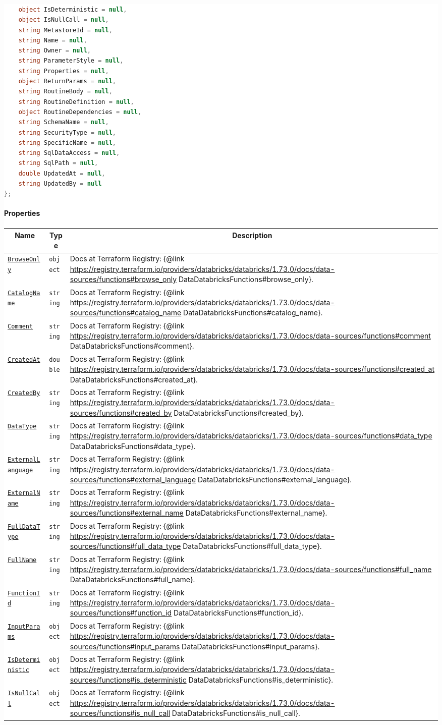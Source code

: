 ```csharp
    object IsDeterministic = null,
    object IsNullCall = null,
    string MetastoreId = null,
    string Name = null,
    string Owner = null,
    string ParameterStyle = null,
    string Properties = null,
    object ReturnParams = null,
    string RoutineBody = null,
    string RoutineDefinition = null,
    object RoutineDependencies = null,
    string SchemaName = null,
    string SecurityType = null,
    string SpecificName = null,
    string SqlDataAccess = null,
    string SqlPath = null,
    double UpdatedAt = null,
    string UpdatedBy = null
};
```

#### Properties <a name="Properties" id="Properties"></a>

| **Name** | **Type** | **Description** |
| --- | --- | --- |
| <code><a href="#@cdktf/provider-databricks.dataDatabricksFunctions.DataDatabricksFunctionsFunctions.property.browseOnly">BrowseOnly</a></code> | <code>object</code> | Docs at Terraform Registry: {@link https://registry.terraform.io/providers/databricks/databricks/1.73.0/docs/data-sources/functions#browse_only DataDatabricksFunctions#browse_only}. |
| <code><a href="#@cdktf/provider-databricks.dataDatabricksFunctions.DataDatabricksFunctionsFunctions.property.catalogName">CatalogName</a></code> | <code>string</code> | Docs at Terraform Registry: {@link https://registry.terraform.io/providers/databricks/databricks/1.73.0/docs/data-sources/functions#catalog_name DataDatabricksFunctions#catalog_name}. |
| <code><a href="#@cdktf/provider-databricks.dataDatabricksFunctions.DataDatabricksFunctionsFunctions.property.comment">Comment</a></code> | <code>string</code> | Docs at Terraform Registry: {@link https://registry.terraform.io/providers/databricks/databricks/1.73.0/docs/data-sources/functions#comment DataDatabricksFunctions#comment}. |
| <code><a href="#@cdktf/provider-databricks.dataDatabricksFunctions.DataDatabricksFunctionsFunctions.property.createdAt">CreatedAt</a></code> | <code>double</code> | Docs at Terraform Registry: {@link https://registry.terraform.io/providers/databricks/databricks/1.73.0/docs/data-sources/functions#created_at DataDatabricksFunctions#created_at}. |
| <code><a href="#@cdktf/provider-databricks.dataDatabricksFunctions.DataDatabricksFunctionsFunctions.property.createdBy">CreatedBy</a></code> | <code>string</code> | Docs at Terraform Registry: {@link https://registry.terraform.io/providers/databricks/databricks/1.73.0/docs/data-sources/functions#created_by DataDatabricksFunctions#created_by}. |
| <code><a href="#@cdktf/provider-databricks.dataDatabricksFunctions.DataDatabricksFunctionsFunctions.property.dataType">DataType</a></code> | <code>string</code> | Docs at Terraform Registry: {@link https://registry.terraform.io/providers/databricks/databricks/1.73.0/docs/data-sources/functions#data_type DataDatabricksFunctions#data_type}. |
| <code><a href="#@cdktf/provider-databricks.dataDatabricksFunctions.DataDatabricksFunctionsFunctions.property.externalLanguage">ExternalLanguage</a></code> | <code>string</code> | Docs at Terraform Registry: {@link https://registry.terraform.io/providers/databricks/databricks/1.73.0/docs/data-sources/functions#external_language DataDatabricksFunctions#external_language}. |
| <code><a href="#@cdktf/provider-databricks.dataDatabricksFunctions.DataDatabricksFunctionsFunctions.property.externalName">ExternalName</a></code> | <code>string</code> | Docs at Terraform Registry: {@link https://registry.terraform.io/providers/databricks/databricks/1.73.0/docs/data-sources/functions#external_name DataDatabricksFunctions#external_name}. |
| <code><a href="#@cdktf/provider-databricks.dataDatabricksFunctions.DataDatabricksFunctionsFunctions.property.fullDataType">FullDataType</a></code> | <code>string</code> | Docs at Terraform Registry: {@link https://registry.terraform.io/providers/databricks/databricks/1.73.0/docs/data-sources/functions#full_data_type DataDatabricksFunctions#full_data_type}. |
| <code><a href="#@cdktf/provider-databricks.dataDatabricksFunctions.DataDatabricksFunctionsFunctions.property.fullName">FullName</a></code> | <code>string</code> | Docs at Terraform Registry: {@link https://registry.terraform.io/providers/databricks/databricks/1.73.0/docs/data-sources/functions#full_name DataDatabricksFunctions#full_name}. |
| <code><a href="#@cdktf/provider-databricks.dataDatabricksFunctions.DataDatabricksFunctionsFunctions.property.functionId">FunctionId</a></code> | <code>string</code> | Docs at Terraform Registry: {@link https://registry.terraform.io/providers/databricks/databricks/1.73.0/docs/data-sources/functions#function_id DataDatabricksFunctions#function_id}. |
| <code><a href="#@cdktf/provider-databricks.dataDatabricksFunctions.DataDatabricksFunctionsFunctions.property.inputParams">InputParams</a></code> | <code>object</code> | Docs at Terraform Registry: {@link https://registry.terraform.io/providers/databricks/databricks/1.73.0/docs/data-sources/functions#input_params DataDatabricksFunctions#input_params}. |
| <code><a href="#@cdktf/provider-databricks.dataDatabricksFunctions.DataDatabricksFunctionsFunctions.property.isDeterministic">IsDeterministic</a></code> | <code>object</code> | Docs at Terraform Registry: {@link https://registry.terraform.io/providers/databricks/databricks/1.73.0/docs/data-sources/functions#is_deterministic DataDatabricksFunctions#is_deterministic}. |
| <code><a href="#@cdktf/provider-databricks.dataDatabricksFunctions.DataDatabricksFunctionsFunctions.property.isNullCall">IsNullCall</a></code> | <code>object</code> | Docs at Terraform Registry: {@link https://registry.terraform.io/providers/databricks/databricks/1.73.0/docs/data-sources/functions#is_null_call DataDatabricksFunctions#is_null_call}. |